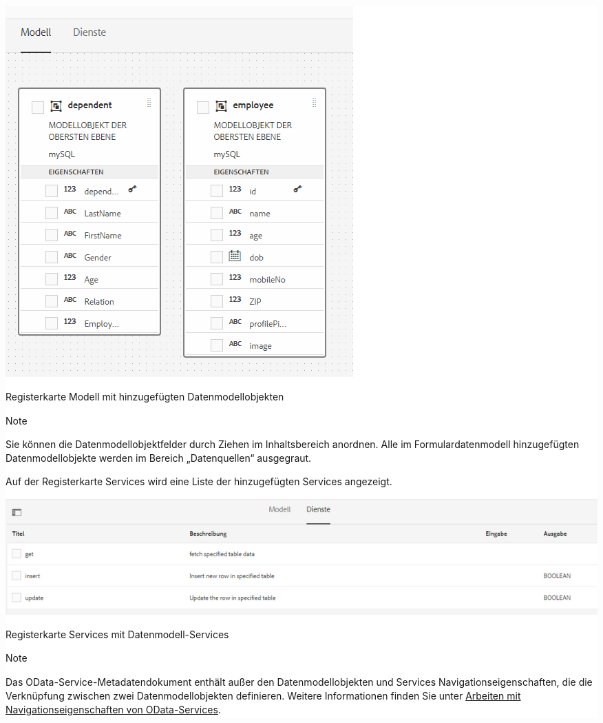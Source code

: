    ![model-tab](assets/model-tab.png)

   Registerkarte Modell mit hinzugefügten Datenmodellobjekten

   >[!NOTE]
   >
   >Sie können die Datenmodellobjektfelder durch Ziehen im Inhaltsbereich anordnen. Alle im Formulardatenmodell hinzugefügten Datenmodellobjekte werden im Bereich „Datenquellen“ ausgegraut.

   Auf der Registerkarte Services wird eine Liste der hinzugefügten Services angezeigt.

   ![services-tab](assets/services-tab.png)

   Registerkarte Services mit Datenmodell-Services

   >[!NOTE]
   >
   >Das OData-Service-Metadatendokument enthält außer den Datenmodellobjekten und Services Navigationseigenschaften, die die Verknüpfung zwischen zwei Datenmodellobjekten definieren. Weitere Informationen finden Sie unter [Arbeiten mit Navigationseigenschaften von OData-Services](#work-with-navigation-properties-of-odata-services).

